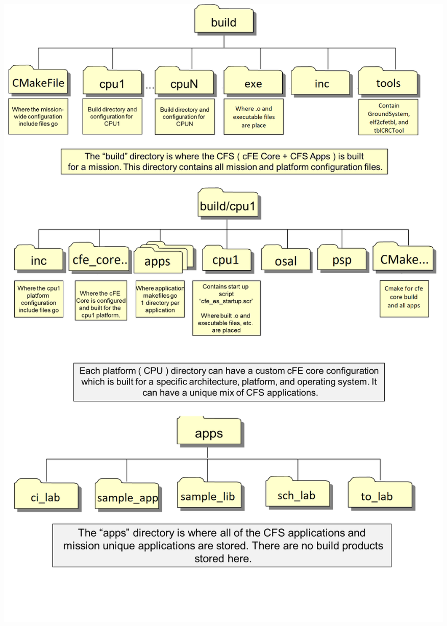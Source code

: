 ![](.//media/cFE_Application_Developers_Guide_image7.png)

![](.//media/cFE_Application_Developers_Guide_image8.png)

![](.//media/cFE_Application_Developers_Guide_image9.png)
